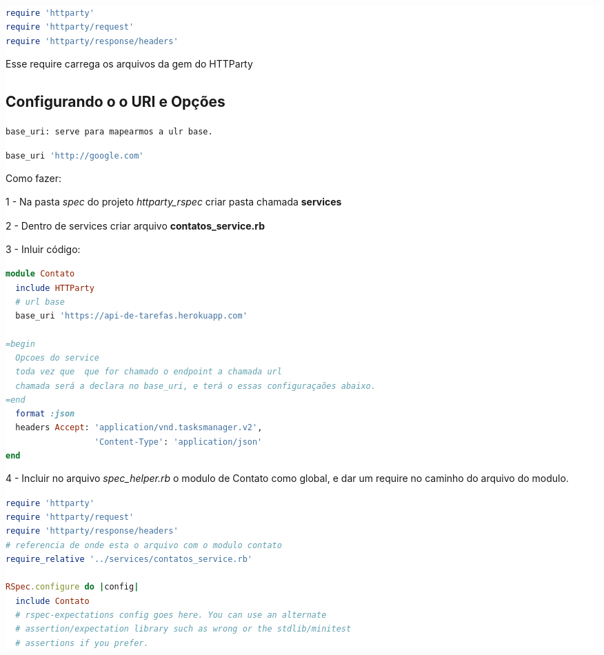 ```ruby
require 'httparty'
require 'httparty/request'
require 'httparty/response/headers'
```
Esse require carrega os arquivos da gem do HTTParty

## Configurando o o URI e Opções

```
base_uri: serve para mapearmos a ulr base.
```

```ruby
base_uri 'http://google.com'
```

Como fazer:

1 - Na pasta *spec* do projeto *httparty_rspec*  criar pasta chamada **services**

2 - Dentro de services criar arquivo **contatos_service.rb**

3 - Inluir código:

```ruby
module Contato
  include HTTParty
  # url base
  base_uri 'https://api-de-tarefas.herokuapp.com'
  
=begin
  Opcoes do service
  toda vez que  que for chamado o endpoint a chamada url 
  chamada será a declara no base_uri, e terá o essas configuraçaões abaixo.
=end
  format :json
  headers Accept: 'application/vnd.tasksmanager.v2',
                  'Content-Type': 'application/json'
end
```
4 - Incluir no arquivo *spec_helper.rb* o modulo de Contato como global, e dar um require no caminho do arquivo do modulo.

```ruby
require 'httparty'
require 'httparty/request'
require 'httparty/response/headers'
# referencia de onde esta o arquivo com o modulo contato
require_relative '../services/contatos_service.rb'

RSpec.configure do |config|
  include Contato
  # rspec-expectations config goes here. You can use an alternate
  # assertion/expectation library such as wrong or the stdlib/minitest
  # assertions if you prefer.
```
